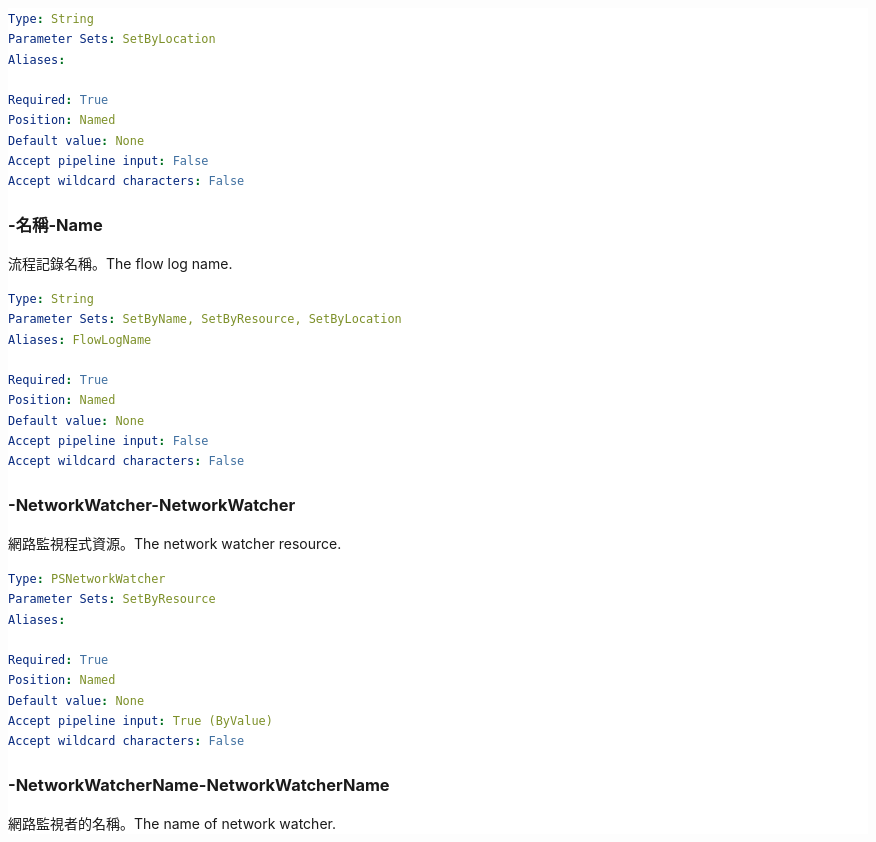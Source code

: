```yaml
Type: String
Parameter Sets: SetByLocation
Aliases:

Required: True
Position: Named
Default value: None
Accept pipeline input: False
Accept wildcard characters: False
```

### <span data-ttu-id="1ffb3-123">-名稱</span><span class="sxs-lookup"><span data-stu-id="1ffb3-123">-Name</span></span>
<span data-ttu-id="1ffb3-124">流程記錄名稱。</span><span class="sxs-lookup"><span data-stu-id="1ffb3-124">The flow log name.</span></span>

```yaml
Type: String
Parameter Sets: SetByName, SetByResource, SetByLocation
Aliases: FlowLogName

Required: True
Position: Named
Default value: None
Accept pipeline input: False
Accept wildcard characters: False
```

### <span data-ttu-id="1ffb3-125">-NetworkWatcher</span><span class="sxs-lookup"><span data-stu-id="1ffb3-125">-NetworkWatcher</span></span>
<span data-ttu-id="1ffb3-126">網路監視程式資源。</span><span class="sxs-lookup"><span data-stu-id="1ffb3-126">The network watcher resource.</span></span>

```yaml
Type: PSNetworkWatcher
Parameter Sets: SetByResource
Aliases:

Required: True
Position: Named
Default value: None
Accept pipeline input: True (ByValue)
Accept wildcard characters: False
```

### <span data-ttu-id="1ffb3-127">-NetworkWatcherName</span><span class="sxs-lookup"><span data-stu-id="1ffb3-127">-NetworkWatcherName</span></span>
<span data-ttu-id="1ffb3-128">網路監視者的名稱。</span><span class="sxs-lookup"><span data-stu-id="1ffb3-128">The name of network watcher.</span></span>
